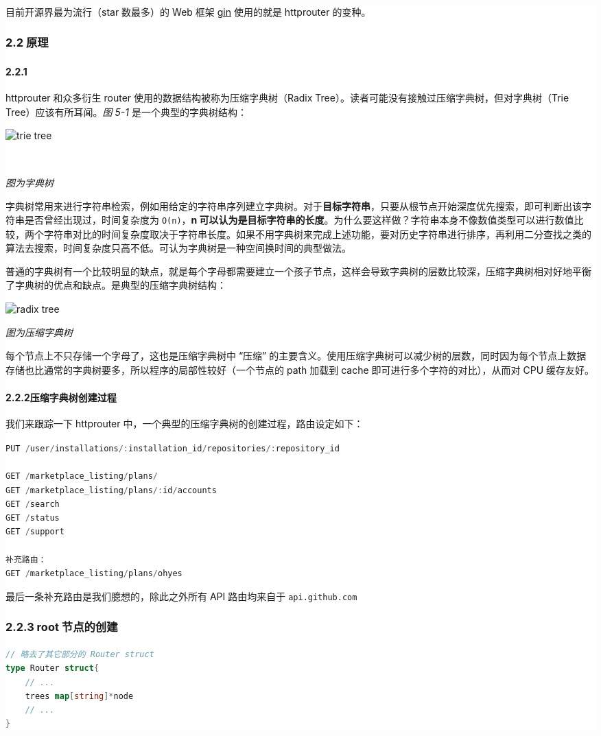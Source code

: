 目前开源界最为流行（star 数最多）的 Web 框架 [gin](https://github.com/gin-gonic/gin) 使用的就是 httprouter 的变种。



### 2.2 原理

#### 2.2.1

httprouter 和众多衍生 router 使用的数据结构被称为压缩字典树（Radix Tree）。读者可能没有接触过压缩字典树，但对字典树（Trie Tree）应该有所耳闻。*图 5-1* 是一个典型的字典树结构：

![trie tree](https://chai2010.cn/advanced-go-programming-book/images/ch6-02-trie.png)

 

*图为字典树*

字典树常用来进行字符串检索，例如用给定的字符串序列建立字典树。对于**目标字符串**，只要从根节点开始深度优先搜索，即可判断出该字符串是否曾经出现过，时间复杂度为 `O(n)`，**n 可以认为是目标字符串的长度**。为什么要这样做？字符串本身不像数值类型可以进行数值比较，两个字符串对比的时间复杂度取决于字符串长度。如果不用字典树来完成上述功能，要对历史字符串进行排序，再利用二分查找之类的算法去搜索，时间复杂度只高不低。可认为字典树是一种空间换时间的典型做法。

普通的字典树有一个比较明显的缺点，就是每个字母都需要建立一个孩子节点，这样会导致字典树的层数比较深，压缩字典树相对好地平衡了字典树的优点和缺点。是典型的压缩字典树结构：

![radix tree](https://chai2010.cn/advanced-go-programming-book/images/ch6-02-radix.png)

*图为压缩字典树*

每个节点上不只存储一个字母了，这也是压缩字典树中 “压缩” 的主要含义。使用压缩字典树可以减少树的层数，同时因为每个节点上数据存储也比通常的字典树要多，所以程序的局部性较好（一个节点的 path 加载到 cache 即可进行多个字符的对比），从而对 CPU 缓存友好。

#### 2.2.2压缩字典树创建过程

我们来跟踪一下 httprouter 中，一个典型的压缩字典树的创建过程，路由设定如下：

```go
PUT /user/installations/:installation_id/repositories/:repository_id

GET /marketplace_listing/plans/
GET /marketplace_listing/plans/:id/accounts
GET /search
GET /status
GET /support

补充路由：
GET /marketplace_listing/plans/ohyes

```

最后一条补充路由是我们臆想的，除此之外所有 API 路由均来自于 `api.github.com`



### 2.2.3 root 节点的创建

```go
// 略去了其它部分的 Router struct
type Router struct{
    // ...
    trees map[string]*node
    // ...
}
```
